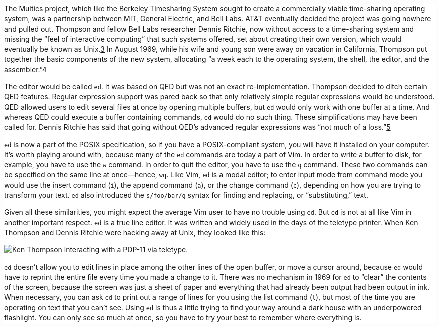 The Multics project, which like the Berkeley Timesharing System sought to
create a commercially viable time-sharing operating system, was a partnership
between MIT, General Electric, and Bell Labs. AT&T eventually decided the
project was going nowhere and pulled out. Thompson and fellow Bell Labs
researcher Dennis Ritchie, now without access to a time-sharing system and
missing the “feel of interactive computing” that such systems offered, set
about creating their own version, which would eventually be known as Unix.[3](#fn:3)
In August 1969, while his wife and young son were away on vacation in
California, Thompson put together the basic components of the new system,
allocating “a week each to the operating system, the shell, the editor, and the
assembler.”[4](#fn:4)

The editor would be called `ed`. It was based on QED but was not an exact
re-implementation. Thompson decided to ditch certain QED features. Regular
expression support was pared back so that only relatively simple regular
expressions would be understood. QED allowed users to edit several files at
once by opening multiple buffers, but `ed` would only work with one buffer at a
time. And whereas QED could execute a buffer containing commands, `ed` would do
no such thing. These simplifications may have been called for. Dennis Ritchie
has said that going without QED’s advanced regular expressions was “not much
of a loss.”[5](#fn:5)

`ed` is now a part of the POSIX specification, so if you have a POSIX-compliant
system, you will have it installed on your computer. It’s worth playing around
with, because many of the `ed` commands are today a part of Vim. In order to
write a buffer to disk, for example, you have to use the `w` command. In order
to quit the editor, you have to use the `q` command. These two commands can be
specified on the same line at once—hence, `wq`. Like Vim, `ed` is a modal
editor; to enter input mode from command mode you would use the insert command
(`i`), the append command (`a`), or the change command (`c`), depending on how
you are trying to transform your text. `ed` also introduced the `s/foo/bar/g`
syntax for finding and replacing, or “substituting,” text.

Given all these similarities, you might expect the average Vim user to have no
trouble using `ed`. But `ed` is not at all like Vim in another important
respect. `ed` is a true line editor. It was written and widely used in the days
of the teletype printer. When Ken Thompson and Dennis Ritchie were hacking away
at Unix, they looked like this:

![Ken Thompson interacting with a PDP-11 via
teletype.](https://upload.wikimedia.org/wikipedia/commons/8/8f/Ken_Thompson_%28sitting%29_and_Dennis_Ritchie_at_PDP-11_%282876612463%29.jpg)

`ed` doesn’t allow you to edit lines in place among the other lines of the open
buffer, or move a cursor around, because `ed` would have to reprint the entire
file every time you made a change to it. There was no mechanism in 1969 for
`ed` to “clear” the contents of the screen, because the screen was just a sheet
of paper and everything that had already been output had been output in ink.
When necessary, you can ask `ed` to print out a range of lines for you using
the list command (`l`), but most of the time you are operating on text that you
can’t see. Using `ed` is thus a little trying to find your way around a dark
house with an underpowered flashlight. You can only see so much at once, so you
have to try your best to remember where everything is.
